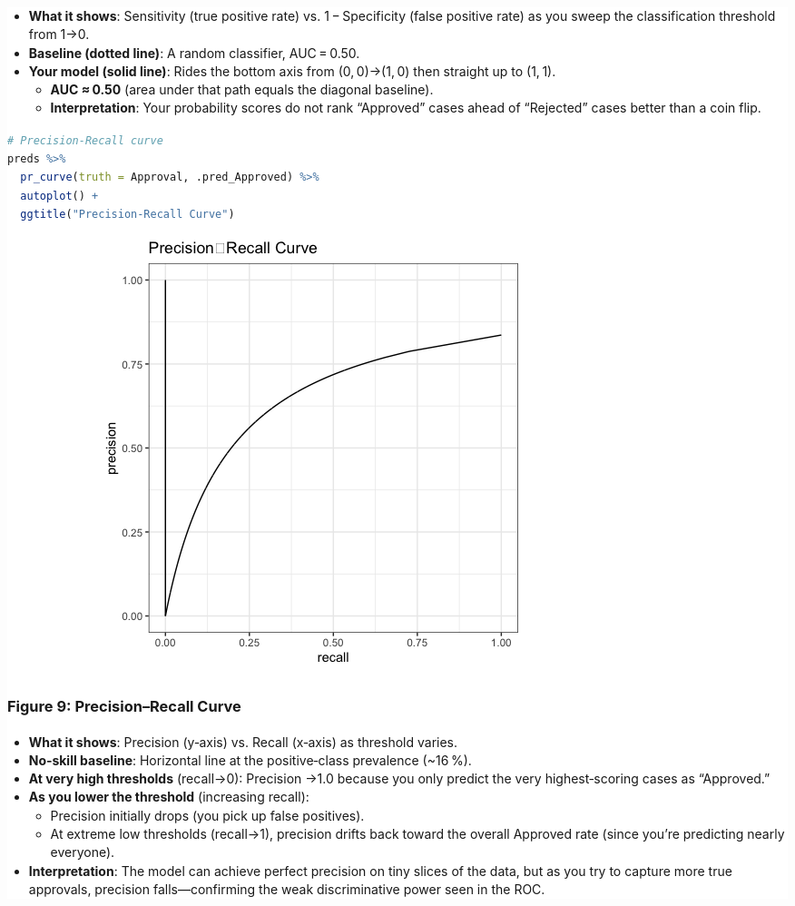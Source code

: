 - **What it shows**: Sensitivity (true positive rate)
  vs. 1 − Specificity (false positive rate) as you sweep the
  classification threshold from 1→0.  
- **Baseline (dotted line)**: A random classifier, AUC = 0.50.  
- **Your model (solid line)**: Rides the bottom axis from (0, 0)→(1, 0)
  then straight up to (1, 1).
  - **AUC ≈ 0.50** (area under that path equals the diagonal
    baseline).  
  - **Interpretation**: Your probability scores do not rank “Approved”
    cases ahead of “Rejected” cases better than a coin flip.

``` r
# Precision‐Recall curve
preds %>%
  pr_curve(truth = Approval, .pred_Approved) %>%
  autoplot() +
  ggtitle("Precision‐Recall Curve")
```

![](FinalProject_updated_files/figure-gfm/unnamed-chunk-26-1.png)

### Figure 9: Precision–Recall Curve

- **What it shows**: Precision (y‑axis) vs. Recall (x‑axis) as threshold
  varies.  
- **No‑skill baseline**: Horizontal line at the positive‑class
  prevalence (~16 %).  
- **At very high thresholds** (recall→0): Precision →1.0 because you
  only predict the very highest‑scoring cases as “Approved.”  
- **As you lower the threshold** (increasing recall):
  - Precision initially drops (you pick up false positives).  
  - At extreme low thresholds (recall→1), precision drifts back toward
    the overall Approved rate (since you’re predicting nearly
    everyone).  
- **Interpretation**: The model can achieve perfect precision on tiny
  slices of the data, but as you try to capture more true approvals,
  precision falls—confirming the weak discriminative power seen in the
  ROC.
